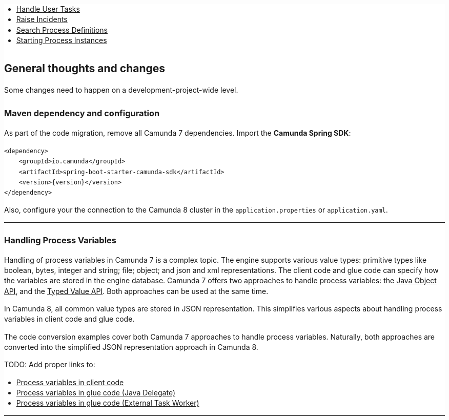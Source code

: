   - [Handle User Tasks](#handle-user-tasks)
  - [Raise Incidents](#raise-incidents)
  - [Search Process Definitions](#search-process-definitions)
  - [Starting Process Instances](#starting-process-instances)

## General thoughts and changes

Some changes need to happen on a development-project-wide level.


### Maven dependency and configuration

As part of the code migration, remove all Camunda 7 dependencies. Import the **Camunda Spring SDK**:

```
<dependency>
	<groupId>io.camunda</groupId>
	<artifactId>spring-boot-starter-camunda-sdk</artifactId>
	<version>{version}</version>
</dependency>
```

Also, configure your the connection to the Camunda 8 cluster in the `application.properties` or `application.yaml`.

---

### Handling Process Variables

Handling of process variables in Camunda 7 is a complex topic. The engine supports various value types: primitive types like boolean, bytes, integer and string; file; object; and json and xml representations. The client code and glue code can specify how the variables are stored in the engine database. Camunda 7 offers two approaches to handle process variables: the [Java Object API](https://docs.camunda.org/manual/latest/user-guide/process-engine/variables/#java-object-api), and the [Typed Value API](https://docs.camunda.org/manual/latest/user-guide/process-engine/variables/#typed-value-api). Both approaches can be used at the same time.

In Camunda 8, all common value types are stored in JSON representation. This simplifies various aspects about handling process variables in client code and glue code.

The code conversion examples cover both Camunda 7 approaches to handle process variables. Naturally, both approaches are converted into the simplified JSON representation approach in Camunda 8.

TODO: Add proper links to:

* [Process variables in client code](https://github.com/camunda-community-hub/camunda-7-to-8-code-conversion/blob/conversion-pattern/patterns/20-client-code/10-process-engine/handle-process-variables.md)
* [Process variables in glue code (Java Delegate)](https://github.com/camunda-community-hub/camunda-7-to-8-code-conversion/blob/conversion-pattern/patterns/30-glue-code/10-java-spring-delegate/handling-process-variables.md)
* [Process variables in glue code (External Task Worker)](https://github.com/camunda-community-hub/camunda-7-to-8-code-conversion/blob/conversion-pattern/patterns/30-glue-code/20-java-spring-external-task-worker/handling-process-variables.md)

---